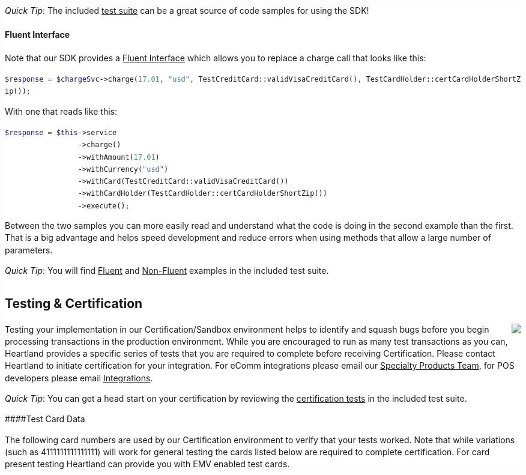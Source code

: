 *Quick Tip*: The included [test suite](https://github.com/hps/heartland-php/tree/master/tests) can be a great source of code samples for using the SDK!

#### Fluent Interface

Note that our SDK provides a [Fluent Interface](https://en.wikipedia.org/wiki/Fluent_interface) which allows you to replace a charge call that looks like this:

 ```php
 $response = $chargeSvc->charge(17.01, "usd", TestCreditCard::validVisaCreditCard(), TestCardHolder::certCardHolderShortZip());
 ````
  
 With one that reads like this:
 
 ```php
 $response = $this->service
                  ->charge()
                  ->withAmount(17.01)
                  ->withCurrency("usd")
                  ->withCard(TestCreditCard::validVisaCreditCard())
                  ->withCardHolder(TestCardHolder::certCardHolderShortZip())
                  ->execute();
````

Between the two samples you can more easily read and understand what the code is doing in the second example than the first. That is a big advantage and helps speed development and reduce errors when using methods that allow a large number of parameters.

*Quick Tip*: You will find [Fluent](https://github.com/hps/heartland-php/tree/master/tests/integration/Fluent) and [Non-Fluent](https://github.com/hps/heartland-php/tree/master/tests/integration/Gateway) examples in the included test suite.


## Testing & Certification

<img src="http://developer.heartlandpaymentsystems.com/Resource/Download/sdk-readme-icon-tools" align="right"/>
Testing your implementation in our Certification/Sandbox environment helps to identify and squash bugs before you begin processing transactions in the production environment. While you are encouraged to run as many test transactions as you can, Heartland provides a specific series of tests that you are required to complete before receiving Certification. Please contact Heartland to initiate certification for your integration. For eComm integrations please email our <a href="mailto:SecureSubmitCert@e-hps.com?Subject=Certification Request&Body=I am ready to start certifying my integration! ">Specialty Products Team</a>, for POS developers please email <a href="mailto:integration@e-hps.com?Subject=Certification Request&Body=I am ready to start certifying my integration! ">Integrations</a>. 

*Quick Tip*: You can get a head start on your certification by reviewing the [certification tests](https://github.com/hps/heartland-php/tree/master/tests/integration/CertificationTests) in the included test suite.


####Test Card Data

The following card numbers are used by our Certification environment to verify that your tests worked. Note that while variations (such as 4111111111111111) will work for general testing the cards listed below are required to complete certification. For card present testing Heartland can provide you with EMV enabled test cards.
